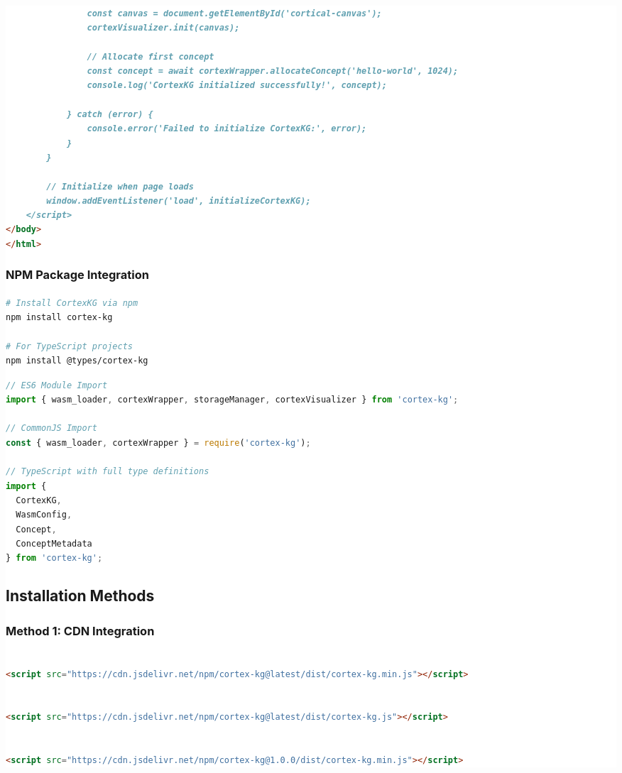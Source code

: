 ```markdown
                const canvas = document.getElementById('cortical-canvas');
                cortexVisualizer.init(canvas);
                
                // Allocate first concept
                const concept = await cortexWrapper.allocateConcept('hello-world', 1024);
                console.log('CortexKG initialized successfully!', concept);
                
            } catch (error) {
                console.error('Failed to initialize CortexKG:', error);
            }
        }
        
        // Initialize when page loads
        window.addEventListener('load', initializeCortexKG);
    </script>
</body>
</html>
```

### NPM Package Integration
```bash
# Install CortexKG via npm
npm install cortex-kg

# For TypeScript projects
npm install @types/cortex-kg
```

```javascript
// ES6 Module Import
import { wasm_loader, cortexWrapper, storageManager, cortexVisualizer } from 'cortex-kg';

// CommonJS Import
const { wasm_loader, cortexWrapper } = require('cortex-kg');

// TypeScript with full type definitions
import {
  CortexKG,
  WasmConfig,
  Concept,
  ConceptMetadata
} from 'cortex-kg';
```

## Installation Methods

### Method 1: CDN Integration
```html

<script src="https://cdn.jsdelivr.net/npm/cortex-kg@latest/dist/cortex-kg.min.js"></script>


<script src="https://cdn.jsdelivr.net/npm/cortex-kg@latest/dist/cortex-kg.js"></script>


<script src="https://cdn.jsdelivr.net/npm/cortex-kg@1.0.0/dist/cortex-kg.min.js"></script>
```
